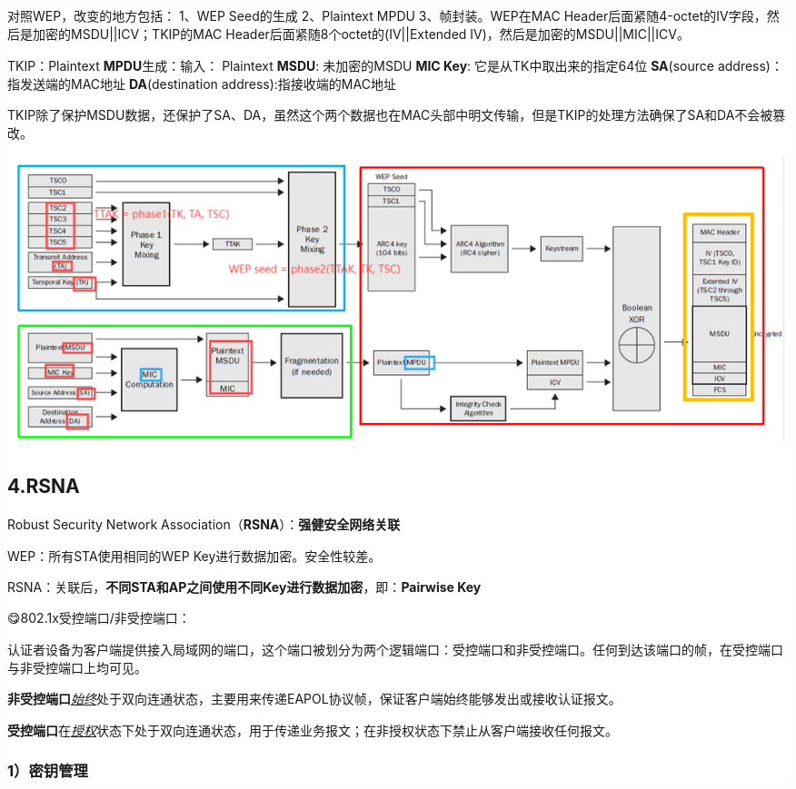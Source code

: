 对照WEP，改变的地方包括：
1、WEP Seed的生成
2、Plaintext MPDU
3、帧封装。WEP在MAC Header后面紧随4-octet的IV字段，然后是加密的MSDU||ICV；TKIP的MAC Header后面紧随8个octet的(IV||Extended IV)，然后是加密的MSDU||MIC||ICV。

TKIP：Plaintext **MPDU**生成：输入：
Plaintext **MSDU**: 未加密的MSDU
**MIC Key**: 它是从TK中取出来的指定64位
**SA**(source address)：指发送端的MAC地址
**DA**(destination address):指接收端的MAC地址

TKIP除了保护MSDU数据，还保护了SA、DA，虽然这个两个数据也在MAC头部中明文传输，但是TKIP的处理方法确保了SA和DA不会被篡改。

<img src="Snipaste_2024-12-18_20-36-17.png" style="zoom:90%;" /> 

## 4.RSNA

Robust Security Network Association（**RSNA**）：**强健安全网络关联**

WEP：所有STA使用相同的WEP Key进行数据加密。安全性较差。

RSNA：关联后，**不同STA和AP之间使用不同Key进行数据加密**，即：**Pairwise  Key**

:yum:802.1x受控端口/非受控端口：

认证者设备为客户端提供接入局域网的端口，这个端口被划分为两个逻辑端口：受控端口和非受控端口。任何到达该端口的帧，在受控端口与非受控端口上均可见。

**非受控端口**<u>*始终*</u>处于双向连通状态，主要用来传递EAPOL协议帧，保证客户端始终能够发出或接收认证报文。

**受控端口**在<u>*授权*</u>状态下处于双向连通状态，用于传递业务报文；在非授权状态下禁止从客户端接收任何报文。

### 1）密钥管理

